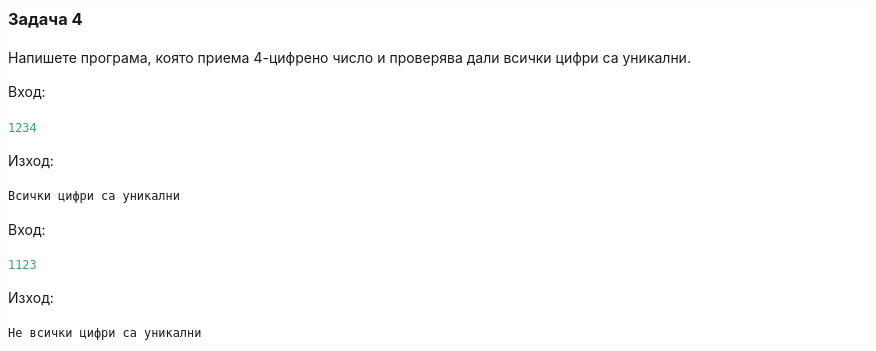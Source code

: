 ### Задача 4

Напишете програма, която приема 4-цифрено число и проверява дали всички цифри са уникални.

Вход:

```c++
1234
```

Изход:

```c++
Всички цифри са уникални
```

Вход:

```c++
1123
```

Изход:

```c++
Не всички цифри са уникални
```
